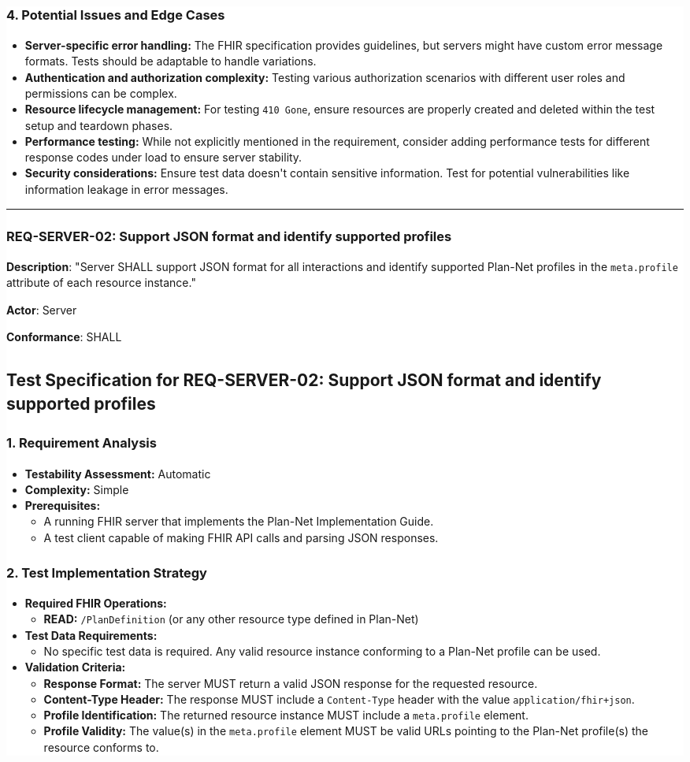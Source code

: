 ### 4. Potential Issues and Edge Cases

* **Server-specific error handling:** The FHIR specification provides guidelines, but servers might have custom error message formats. Tests should be adaptable to handle variations.
* **Authentication and authorization complexity:** Testing various authorization scenarios with different user roles and permissions can be complex.
* **Resource lifecycle management:** For testing `410 Gone`, ensure resources are properly created and deleted within the test setup and teardown phases.
* **Performance testing:** While not explicitly mentioned in the requirement, consider adding performance tests for different response codes under load to ensure server stability.
* **Security considerations:**  Ensure test data doesn't contain sensitive information. Test for potential vulnerabilities like information leakage in error messages. 


---

<a id='req-server-02'></a>

### REQ-SERVER-02: Support JSON format and identify supported profiles

**Description**: "Server SHALL support JSON format for all interactions and identify supported Plan-Net profiles in the `meta.profile` attribute of each resource instance."

**Actor**: Server

**Conformance**: SHALL

## Test Specification for REQ-SERVER-02: Support JSON format and identify supported profiles

### 1. Requirement Analysis

* **Testability Assessment:** Automatic
* **Complexity:** Simple
* **Prerequisites:**
    * A running FHIR server that implements the Plan-Net Implementation Guide.
    * A test client capable of making FHIR API calls and parsing JSON responses.

### 2. Test Implementation Strategy

* **Required FHIR Operations:**
    * **READ:**  `/PlanDefinition` (or any other resource type defined in Plan-Net)
* **Test Data Requirements:**
    * No specific test data is required. Any valid resource instance conforming to a Plan-Net profile can be used.
* **Validation Criteria:**
    * **Response Format:** The server MUST return a valid JSON response for the requested resource.
    * **Content-Type Header:** The response MUST include a `Content-Type` header with the value `application/fhir+json`.
    * **Profile Identification:** The returned resource instance MUST include a `meta.profile` element.
    * **Profile Validity:** The value(s) in the `meta.profile` element MUST be valid URLs pointing to the Plan-Net profile(s) the resource conforms to.
